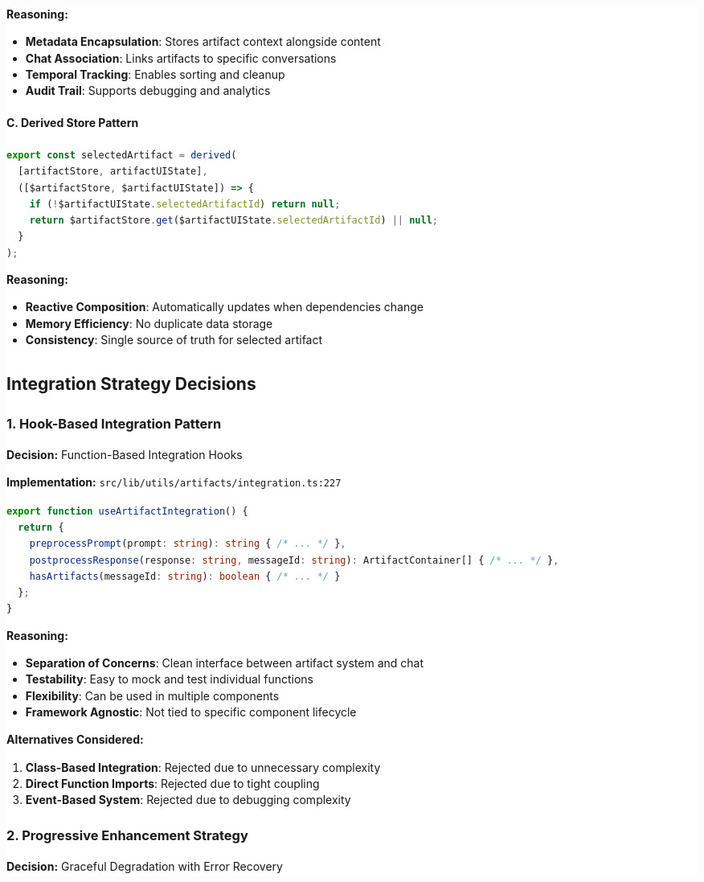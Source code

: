 **Reasoning:**
- **Metadata Encapsulation**: Stores artifact context alongside content
- **Chat Association**: Links artifacts to specific conversations
- **Temporal Tracking**: Enables sorting and cleanup
- **Audit Trail**: Supports debugging and analytics

#### C. Derived Store Pattern
```typescript
export const selectedArtifact = derived(
  [artifactStore, artifactUIState],
  ([$artifactStore, $artifactUIState]) => {
    if (!$artifactUIState.selectedArtifactId) return null;
    return $artifactStore.get($artifactUIState.selectedArtifactId) || null;
  }
);
```

**Reasoning:**
- **Reactive Composition**: Automatically updates when dependencies change
- **Memory Efficiency**: No duplicate data storage
- **Consistency**: Single source of truth for selected artifact

## Integration Strategy Decisions

### 1. Hook-Based Integration Pattern

**Decision:** Function-Based Integration Hooks

**Implementation:** `src/lib/utils/artifacts/integration.ts:227`

```typescript
export function useArtifactIntegration() {
  return {
    preprocessPrompt(prompt: string): string { /* ... */ },
    postprocessResponse(response: string, messageId: string): ArtifactContainer[] { /* ... */ },
    hasArtifacts(messageId: string): boolean { /* ... */ }
  };
}
```

**Reasoning:**
- **Separation of Concerns**: Clean interface between artifact system and chat
- **Testability**: Easy to mock and test individual functions
- **Flexibility**: Can be used in multiple components
- **Framework Agnostic**: Not tied to specific component lifecycle

**Alternatives Considered:**
1. **Class-Based Integration**: Rejected due to unnecessary complexity
2. **Direct Function Imports**: Rejected due to tight coupling
3. **Event-Based System**: Rejected due to debugging complexity

### 2. Progressive Enhancement Strategy

**Decision:** Graceful Degradation with Error Recovery


  [ArtifactIntent.REACT_COMPONENT]: [
  [ArtifactIntent.REACT_COMPONENT]: `